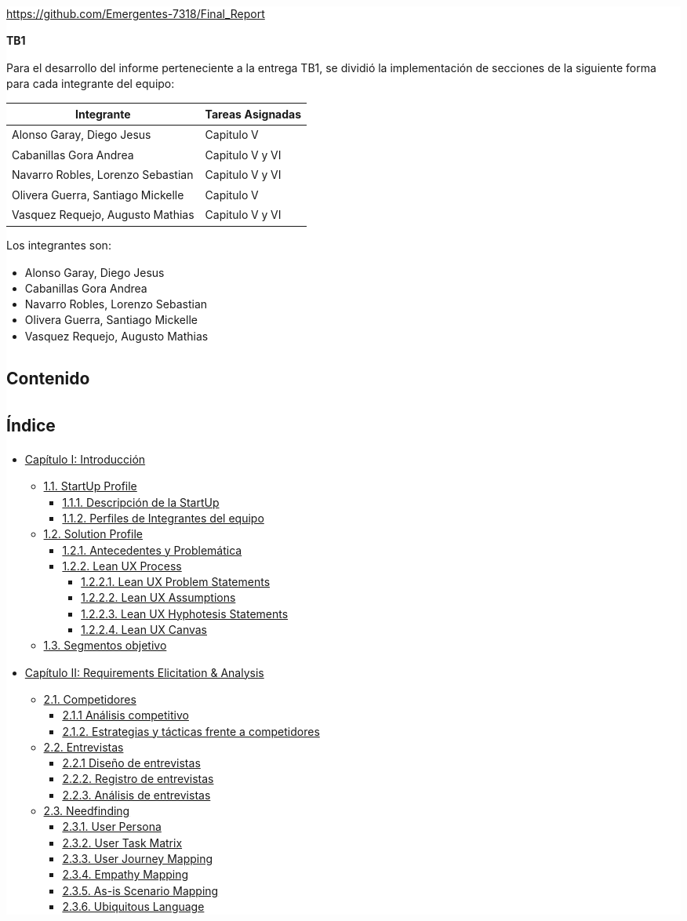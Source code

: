 https://github.com/Emergentes-7318/Final_Report



**TB1**

Para el desarrollo del informe perteneciente a la entrega TB1, se dividió la implementación de secciones de la siguiente forma para cada integrante del equipo:

| Integrante                               | Tareas Asignadas        |
| ---------------------------------------- | ----------------------- |
| Alonso Garay, Diego Jesus         | Capitulo V |
| Cabanillas Gora Andrea            | Capitulo V y VI |
| Navarro Robles, Lorenzo Sebastian | Capitulo V y VI |
| Olivera Guerra, Santiago Mickelle | Capitulo V |
| Vasquez Requejo, Augusto Mathias  | Capitulo V y VI |

Los integrantes son:

- Alonso Garay, Diego Jesus         
-  Cabanillas Gora Andrea            
-  Navarro Robles, Lorenzo Sebastian
- Olivera Guerra, Santiago Mickelle 
- Vasquez Requejo, Augusto Mathias  

## Contenido
## Índice

- [Capítulo I: Introducción](/docs/Chapter-01.md)
    - [1.1. StartUp Profile](/docs/Chapter-01.md#11-startup-profile)
        - [1.1.1. Descripción de la StartUp](/docs/Chapter-01.md#111-descripción-de-la-startup)
        - [1.1.2. Perfiles de Integrantes del equipo](/docs/Chapter-01.md#112-perfiles-de-integrantes-del-equipo)
    - [1.2. Solution Profile](/docs/Chapter-01.md#12-solution-profile)
        - [1.2.1. Antecedentes y Problemática](/docs/Chapter-01.md#121-antecedentes-y-problemática)
        - [1.2.2. Lean UX Process](/docs/Chapter-01.md#122-lean-ux-process)
            - [1.2.2.1. Lean UX Problem Statements](/docs/Chapter-01.md#1221-lean-ux-problem-statements)
            - [1.2.2.2. Lean UX Assumptions](/docs/Chapter-01.md#1222-lean-ux-assumptions)
            - [1.2.2.3. Lean UX Hyphotesis Statements](/docs/Chapter-01.md#1223-lean-ux-hyphotesis-statements)
            - [1.2.2.4. Lean UX Canvas](/docs/Chapter-01.md#1224-lean-ux-canvas)
    - [1.3. Segmentos objetivo](/docs/Chapter-01.md#13-segmentos-objetivo)
    
- [Capítulo II: Requirements Elicitation & Analysis](#capítulo-ii-requirements-elicitation--analysis)
    - [2.1. Competidores](#21-competidores)
        - [2.1.1 Análisis competitivo](#211-análisis-competitivo)
        - [2.1.2. Estrategias y tácticas frente a competidores](#212-estrategias-y-tácticas-frente-a-competidores)
    - [2.2. Entrevistas](#22-entrevistas)
        - [2.2.1 Diseño de entrevistas](#221-diseño-de-entrevistas)
        - [2.2.2. Registro de entrevistas](#222-registro-de-entrevistas)
        - [2.2.3. Análisis de entrevistas](#223-análisis-de-entrevistas)
    - [2.3. Needfinding](#23-needfinding)
        - [2.3.1. User Persona](#231-user-persona)
        - [2.3.2. User Task Matrix](#232-user-task-matrix)
        - [2.3.3. User Journey Mapping](#233-user-journey-mapping)
        - [2.3.4. Empathy Mapping](#234-empathy-mapping)
        - [2.3.5. As-is Scenario Mapping](#235-as-is-scenario-mapping)
        - [2.3.6. Ubiquitous Language](#236-ubiquitous-language)
        